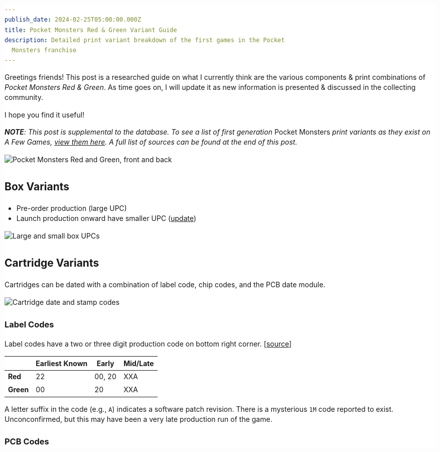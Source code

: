 ```yaml
---
publish_date: 2024-02-25T05:00:00.000Z
title: Pocket Monsters Red & Green Variant Guide
description: Detailed print variant breakdown of the first games in the Pocket
  Monsters franchise
---
```

Greetings friends! This post is a researched guide on what I currently think are the various components & print combinations of *Pocket Monsters Red & Green*. As time goes on, I will update it as new information is presented & discussed in the collecting community. 

I hope you find it useful!

***NOTE**: This post is supplemental to the database. To see a list of first generation* Pocket Monsters *print variants as they exist on A Few Games, [view them here](https://www.afew.games/?search=pocket+monsters&platform=game+boy). A full list of sources can be found at the end of this post.*

![Pocket Monsters Red and Green, front and back](/uploads/red-green-hero.jpg)

## Box Variants

* Pre-order production (large UPC)
* L﻿aunch production onward have smaller UPC ([update](https://www.afew.games/essays/pocket-monsters-red-green-variant-updates))

![Large and small box UPCs](/uploads/box-back.png)

## Cartridge Variants

Cartridges can be dated with a combination of label code, chip codes, and the PCB date module.

![Cartridge date and stamp codes](/uploads/cart-red-breakdwon.png)

### Label Codes

Label codes have a two or three digit production code on bottom right corner. [[source](https://pokemon1gb2rgbp.wiki.fc2.com/wiki/%E5%88%9D%E6%9C%9F%E7%89%88%E3%83%BB%E5%BE%8C%E6%9C%9F%E7%89%88%E3%81%AE%E9%81%95%E3%81%84)] 

|           | Earliest Known | Early  | Mid/Late |
| --------- | -------------- | ------ | -------- |
| **Red**   | 22             | 00, 20 | XXA      |
| **Green** | 00             | 20     | XXA      |

A letter suffix in the code (e.g., `A`) indicates a software patch revision. There is a mysterious `1M` code reported to exist. Unconconfirmed, but this may have been a very late production run of the game.

### PCB Codes
